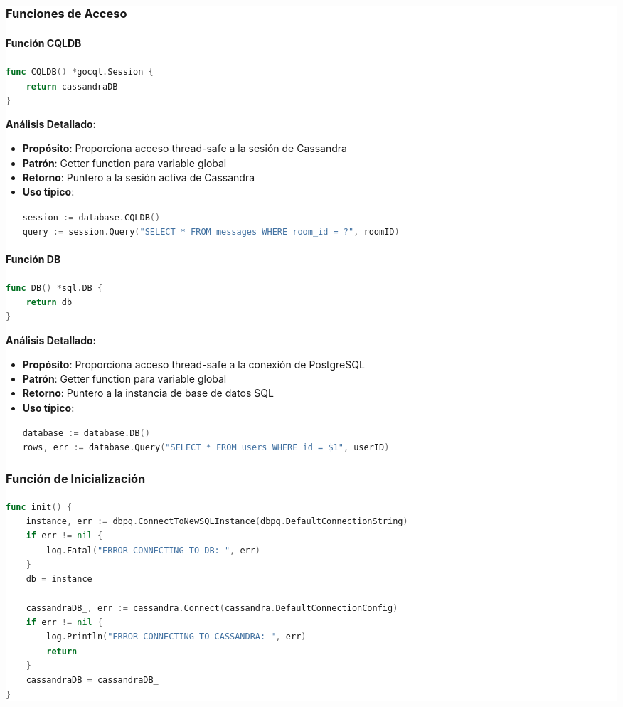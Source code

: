 ### Funciones de Acceso

#### Función CQLDB

```go
func CQLDB() *gocql.Session {
    return cassandraDB
}
```

**Análisis Detallado:**

- **Propósito**: Proporciona acceso thread-safe a la sesión de Cassandra
- **Patrón**: Getter function para variable global
- **Retorno**: Puntero a la sesión activa de Cassandra
- **Uso típico**:
  ```go
  session := database.CQLDB()
  query := session.Query("SELECT * FROM messages WHERE room_id = ?", roomID)
  ```

#### Función DB

```go
func DB() *sql.DB {
    return db
}
```

**Análisis Detallado:**

- **Propósito**: Proporciona acceso thread-safe a la conexión de PostgreSQL
- **Patrón**: Getter function para variable global
- **Retorno**: Puntero a la instancia de base de datos SQL
- **Uso típico**:
  ```go
  database := database.DB()
  rows, err := database.Query("SELECT * FROM users WHERE id = $1", userID)
  ```

### Función de Inicialización

```go
func init() {
    instance, err := dbpq.ConnectToNewSQLInstance(dbpq.DefaultConnectionString)
    if err != nil {
        log.Fatal("ERROR CONNECTING TO DB: ", err)
    }
    db = instance
    
    cassandraDB_, err := cassandra.Connect(cassandra.DefaultConnectionConfig)
    if err != nil {
        log.Println("ERROR CONNECTING TO CASSANDRA: ", err)
        return
    }
    cassandraDB = cassandraDB_
}
```
